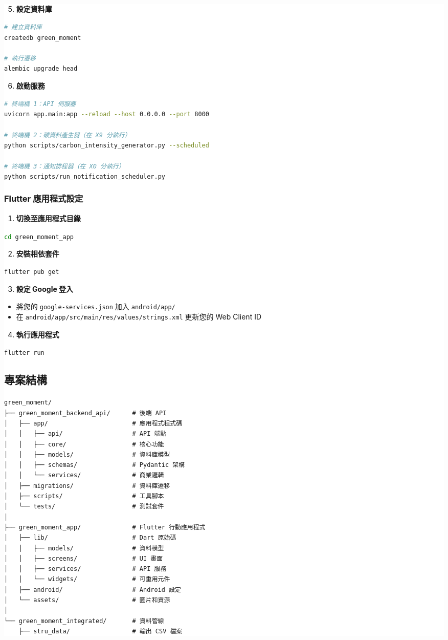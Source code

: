 5. **設定資料庫**
```bash
# 建立資料庫
createdb green_moment

# 執行遷移
alembic upgrade head
```

6. **啟動服務**
```bash
# 終端機 1：API 伺服器
uvicorn app.main:app --reload --host 0.0.0.0 --port 8000

# 終端機 2：碳資料產生器（在 X9 分執行）
python scripts/carbon_intensity_generator.py --scheduled

# 終端機 3：通知排程器（在 X0 分執行）
python scripts/run_notification_scheduler.py
```

### Flutter 應用程式設定

1. **切換至應用程式目錄**
```bash
cd green_moment_app
```

2. **安裝相依套件**
```bash
flutter pub get
```

3. **設定 Google 登入**
- 將您的 `google-services.json` 加入 `android/app/`
- 在 `android/app/src/main/res/values/strings.xml` 更新您的 Web Client ID

4. **執行應用程式**
```bash
flutter run
```

## 專案結構

```
green_moment/
├── green_moment_backend_api/      # 後端 API
│   ├── app/                       # 應用程式程式碼
│   │   ├── api/                   # API 端點
│   │   ├── core/                  # 核心功能
│   │   ├── models/                # 資料庫模型
│   │   ├── schemas/               # Pydantic 架構
│   │   └── services/              # 商業邏輯
│   ├── migrations/                # 資料庫遷移
│   ├── scripts/                   # 工具腳本
│   └── tests/                     # 測試套件
│
├── green_moment_app/              # Flutter 行動應用程式
│   ├── lib/                       # Dart 原始碼
│   │   ├── models/                # 資料模型
│   │   ├── screens/               # UI 畫面
│   │   ├── services/              # API 服務
│   │   └── widgets/               # 可重用元件
│   ├── android/                   # Android 設定
│   └── assets/                    # 圖片和資源
│
└── green_moment_integrated/       # 資料管線
    ├── stru_data/                 # 輸出 CSV 檔案
```